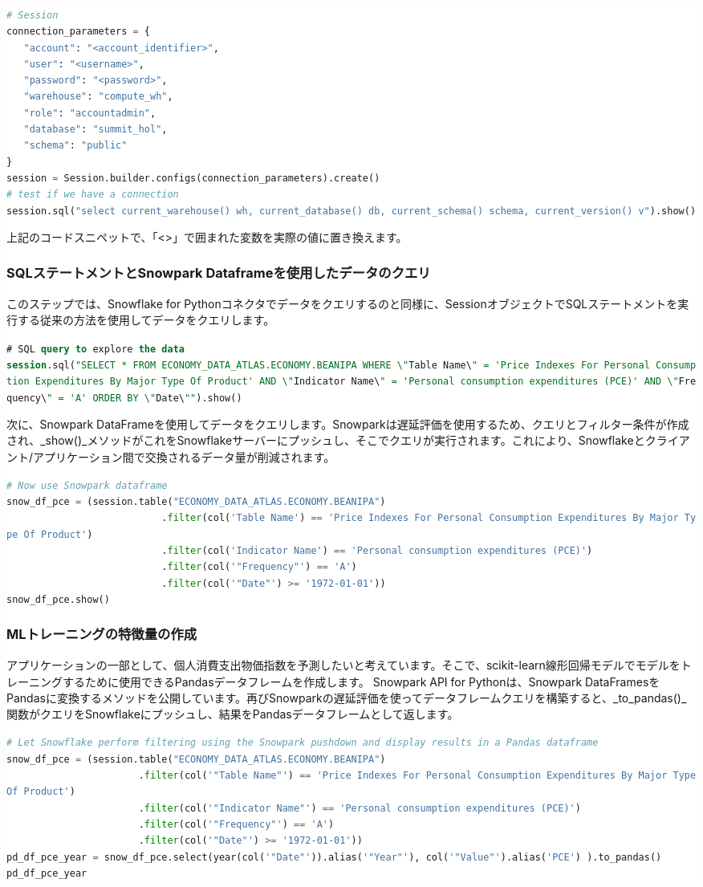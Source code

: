```python
# Session
connection_parameters = {
   "account": "<account_identifier>",
   "user": "<username>",
   "password": "<password>",
   "warehouse": "compute_wh",
   "role": "accountadmin",
   "database": "summit_hol",
   "schema": "public"
}
session = Session.builder.configs(connection_parameters).create()
# test if we have a connection
session.sql("select current_warehouse() wh, current_database() db, current_schema() schema, current_version() v").show()
```

上記のコードスニペットで、「\<>」で囲まれた変数を実際の値に置き換えます。

### SQLステートメントとSnowpark Dataframeを使用したデータのクエリ

このステップでは、Snowflake for Pythonコネクタでデータをクエリするのと同様に、SessionオブジェクトでSQLステートメントを実行する従来の方法を使用してデータをクエリします。

```sql
# SQL query to explore the data
session.sql("SELECT * FROM ECONOMY_DATA_ATLAS.ECONOMY.BEANIPA WHERE \"Table Name\" = 'Price Indexes For Personal Consumption Expenditures By Major Type Of Product' AND \"Indicator Name\" = 'Personal consumption expenditures (PCE)' AND \"Frequency\" = 'A' ORDER BY \"Date\"").show()
```

次に、Snowpark DataFrameを使用してデータをクエリします。Snowparkは遅延評価を使用するため、クエリとフィルター条件が作成され、_show()_メソッドがこれをSnowflakeサーバーにプッシュし、そこでクエリが実行されます。これにより、Snowflakeとクライアント/アプリケーション間で交換されるデータ量が削減されます。

```python
# Now use Snowpark dataframe
snow_df_pce = (session.table("ECONOMY_DATA_ATLAS.ECONOMY.BEANIPA")
                           .filter(col('Table Name') == 'Price Indexes For Personal Consumption Expenditures By Major Type Of Product')
                           .filter(col('Indicator Name') == 'Personal consumption expenditures (PCE)')
                           .filter(col('"Frequency"') == 'A')
                           .filter(col('"Date"') >= '1972-01-01'))
snow_df_pce.show()
```

### MLトレーニングの特徴量の作成

アプリケーションの一部として、個人消費支出物価指数を予測したいと考えています。そこで、scikit-learn線形回帰モデルでモデルをトレーニングするために使用できるPandasデータフレームを作成します。  Snowpark API for Pythonは、Snowpark DataFramesをPandasに変換するメソッドを公開しています。再びSnowparkの遅延評価を使ってデータフレームクエリを構築すると、_to\_pandas()_関数がクエリをSnowflakeにプッシュし、結果をPandasデータフレームとして返します。

```python
# Let Snowflake perform filtering using the Snowpark pushdown and display results in a Pandas dataframe
snow_df_pce = (session.table("ECONOMY_DATA_ATLAS.ECONOMY.BEANIPA")
                       .filter(col('"Table Name"') == 'Price Indexes For Personal Consumption Expenditures By Major Type Of Product')
                       .filter(col('"Indicator Name"') == 'Personal consumption expenditures (PCE)')
                       .filter(col('"Frequency"') == 'A')
                       .filter(col('"Date"') >= '1972-01-01'))
pd_df_pce_year = snow_df_pce.select(year(col('"Date"')).alias('"Year"'), col('"Value"').alias('PCE') ).to_pandas()
pd_df_pce_year
```
